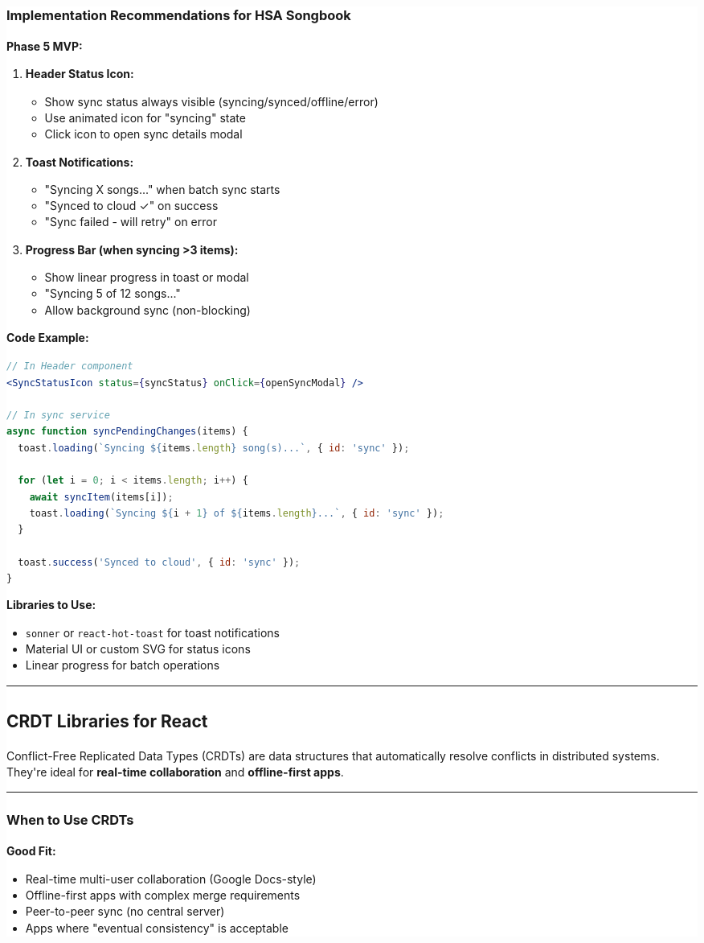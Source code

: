 
### Implementation Recommendations for HSA Songbook

**Phase 5 MVP:**
1. **Header Status Icon:**
   - Show sync status always visible (syncing/synced/offline/error)
   - Use animated icon for "syncing" state
   - Click icon to open sync details modal

2. **Toast Notifications:**
   - "Syncing X songs..." when batch sync starts
   - "Synced to cloud ✓" on success
   - "Sync failed - will retry" on error

3. **Progress Bar (when syncing >3 items):**
   - Show linear progress in toast or modal
   - "Syncing 5 of 12 songs..."
   - Allow background sync (non-blocking)

**Code Example:**
```jsx
// In Header component
<SyncStatusIcon status={syncStatus} onClick={openSyncModal} />

// In sync service
async function syncPendingChanges(items) {
  toast.loading(`Syncing ${items.length} song(s)...`, { id: 'sync' });

  for (let i = 0; i < items.length; i++) {
    await syncItem(items[i]);
    toast.loading(`Syncing ${i + 1} of ${items.length}...`, { id: 'sync' });
  }

  toast.success('Synced to cloud', { id: 'sync' });
}
```

**Libraries to Use:**
- `sonner` or `react-hot-toast` for toast notifications
- Material UI or custom SVG for status icons
- Linear progress for batch operations

---

## CRDT Libraries for React

Conflict-Free Replicated Data Types (CRDTs) are data structures that automatically resolve conflicts in distributed systems. They're ideal for **real-time collaboration** and **offline-first apps**.

---

### When to Use CRDTs

**Good Fit:**
- Real-time multi-user collaboration (Google Docs-style)
- Offline-first apps with complex merge requirements
- Peer-to-peer sync (no central server)
- Apps where "eventual consistency" is acceptable
